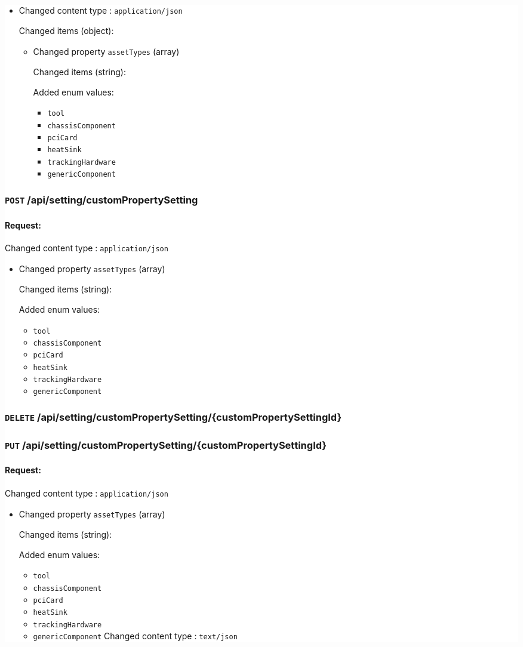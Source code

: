 * Changed content type : `application/json`

    Changed items (object):

    * Changed property `assetTypes` (array)

        Changed items (string):

        Added enum values:

        * `tool`
        * `chassisComponent`
        * `pciCard`
        * `heatSink`
        * `trackingHardware`
        * `genericComponent`
### `POST` /api/setting/customPropertySetting


#### Request:

Changed content type : `application/json`

* Changed property `assetTypes` (array)

    Changed items (string):

    Added enum values:

    * `tool`
    * `chassisComponent`
    * `pciCard`
    * `heatSink`
    * `trackingHardware`
    * `genericComponent`
### `DELETE` /api/setting/customPropertySetting/{customPropertySettingId}


### `PUT` /api/setting/customPropertySetting/{customPropertySettingId}


#### Request:

Changed content type : `application/json`

* Changed property `assetTypes` (array)

    Changed items (string):

    Added enum values:

    * `tool`
    * `chassisComponent`
    * `pciCard`
    * `heatSink`
    * `trackingHardware`
    * `genericComponent`
Changed content type : `text/json`
